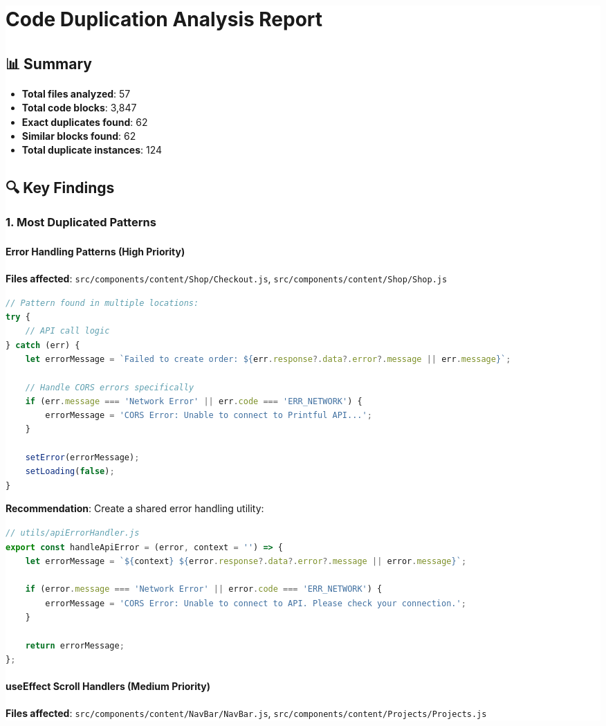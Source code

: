 # Code Duplication Analysis Report

## 📊 Summary

- **Total files analyzed**: 57
- **Total code blocks**: 3,847
- **Exact duplicates found**: 62
- **Similar blocks found**: 62
- **Total duplicate instances**: 124

## 🔍 Key Findings

### 1. **Most Duplicated Patterns**

#### **Error Handling Patterns** (High Priority)
**Files affected**: `src/components/content/Shop/Checkout.js`, `src/components/content/Shop/Shop.js`

```javascript
// Pattern found in multiple locations:
try {
    // API call logic
} catch (err) {
    let errorMessage = `Failed to create order: ${err.response?.data?.error?.message || err.message}`;
    
    // Handle CORS errors specifically
    if (err.message === 'Network Error' || err.code === 'ERR_NETWORK') {
        errorMessage = 'CORS Error: Unable to connect to Printful API...';
    }
    
    setError(errorMessage);
    setLoading(false);
}
```

**Recommendation**: Create a shared error handling utility:
```javascript
// utils/apiErrorHandler.js
export const handleApiError = (error, context = '') => {
    let errorMessage = `${context} ${error.response?.data?.error?.message || error.message}`;
    
    if (error.message === 'Network Error' || error.code === 'ERR_NETWORK') {
        errorMessage = 'CORS Error: Unable to connect to API. Please check your connection.';
    }
    
    return errorMessage;
};
```

#### **useEffect Scroll Handlers** (Medium Priority)
**Files affected**: `src/components/content/NavBar/NavBar.js`, `src/components/content/Projects/Projects.js`

